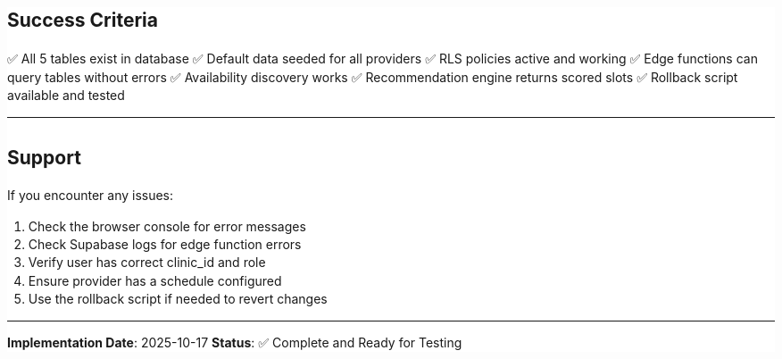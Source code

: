 
## Success Criteria

✅ All 5 tables exist in database
✅ Default data seeded for all providers
✅ RLS policies active and working
✅ Edge functions can query tables without errors
✅ Availability discovery works
✅ Recommendation engine returns scored slots
✅ Rollback script available and tested

---

## Support

If you encounter any issues:

1. Check the browser console for error messages
2. Check Supabase logs for edge function errors
3. Verify user has correct clinic_id and role
4. Ensure provider has a schedule configured
5. Use the rollback script if needed to revert changes

---

**Implementation Date**: 2025-10-17
**Status**: ✅ Complete and Ready for Testing
